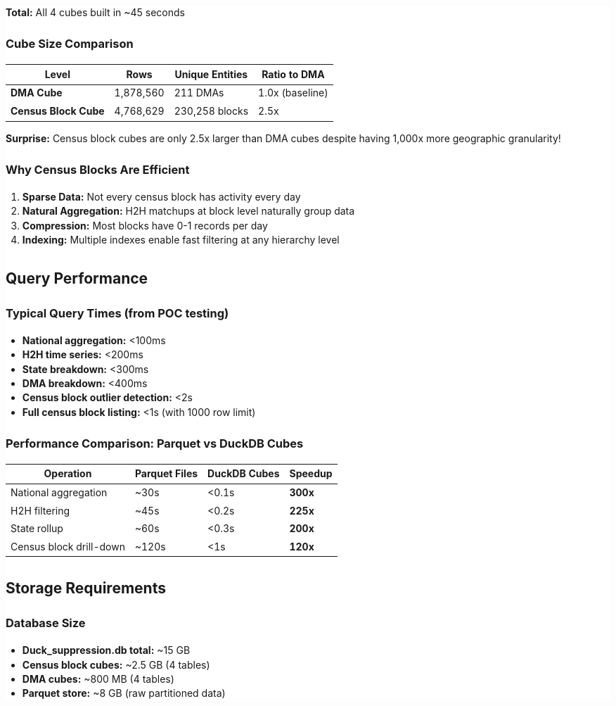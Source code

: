 **Total:** All 4 cubes built in ~45 seconds

### Cube Size Comparison

| Level | Rows | Unique Entities | Ratio to DMA |
|-------|------|-----------------|--------------|
| **DMA Cube** | 1,878,560 | 211 DMAs | 1.0x (baseline) |
| **Census Block Cube** | 4,768,629 | 230,258 blocks | 2.5x |

**Surprise:** Census block cubes are only 2.5x larger than DMA cubes despite having 1,000x more geographic granularity!

### Why Census Blocks Are Efficient

1. **Sparse Data:** Not every census block has activity every day
2. **Natural Aggregation:** H2H matchups at block level naturally group data
3. **Compression:** Most blocks have 0-1 records per day
4. **Indexing:** Multiple indexes enable fast filtering at any hierarchy level

## Query Performance

### Typical Query Times (from POC testing)

- **National aggregation:** <100ms
- **H2H time series:** <200ms  
- **State breakdown:** <300ms
- **DMA breakdown:** <400ms
- **Census block outlier detection:** <2s
- **Full census block listing:** <1s (with 1000 row limit)

### Performance Comparison: Parquet vs DuckDB Cubes

| Operation | Parquet Files | DuckDB Cubes | Speedup |
|-----------|---------------|--------------|---------|
| National aggregation | ~30s | <0.1s | **300x** |
| H2H filtering | ~45s | <0.2s | **225x** |
| State rollup | ~60s | <0.3s | **200x** |
| Census block drill-down | ~120s | <1s | **120x** |

## Storage Requirements

### Database Size
- **Duck_suppression.db total:** ~15 GB
- **Census block cubes:** ~2.5 GB (4 tables)
- **DMA cubes:** ~800 MB (4 tables)
- **Parquet store:** ~8 GB (raw partitioned data)
